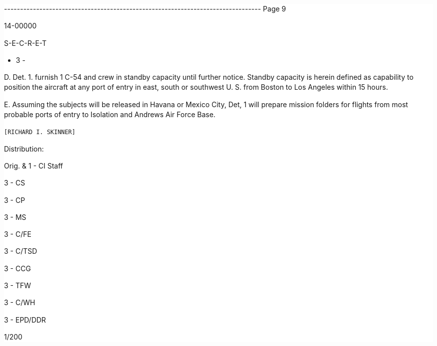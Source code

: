 
-------------------------------------------------------------------------------- Page 9

14-00000

S-E-C-R-E-T

- 3 -

D. Det. 1. furnish 1 C-54 and crew in standby capacity until further notice. Standby capacity is herein defined as capability to position the aircraft at any port of entry in east, south or southwest U. S. from Boston to Los Angeles within 15 hours.

E. Assuming the subjects will be released in Havana or Mexico City, Det, 1 will prepare mission folders for flights from most probable ports of entry to Isolation and Andrews Air Force Base.

```
[RICHARD I. SKINNER]
```

Distribution:

Orig. & 1 - CI Staff

3 - CS

3 - CP

3 - MS

3 - C/FE

3 - C/TSD

3 - CCG

3 - TFW

3 - C/WH

3 - EPD/DDR

1/200
